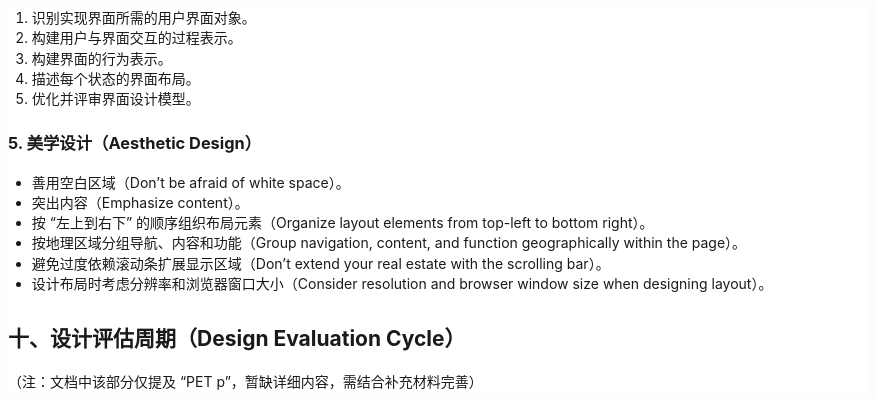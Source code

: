 1. 识别实现界面所需的用户界面对象。
2. 构建用户与界面交互的过程表示。
3. 构建界面的行为表示。
4. 描述每个状态的界面布局。
5. 优化并评审界面设计模型。

### 5. 美学设计（Aesthetic Design）

- 善用空白区域（Don’t be afraid of white space）。
- 突出内容（Emphasize content）。
- 按 “左上到右下” 的顺序组织布局元素（Organize layout elements from top-left to bottom right）。
- 按地理区域分组导航、内容和功能（Group navigation, content, and function geographically within the page）。
- 避免过度依赖滚动条扩展显示区域（Don’t extend your real estate with the scrolling bar）。
- 设计布局时考虑分辨率和浏览器窗口大小（Consider resolution and browser window size when designing layout）。

## 十、设计评估周期（Design Evaluation Cycle）

（注：文档中该部分仅提及 “PET p”，暂缺详细内容，需结合补充材料完善）